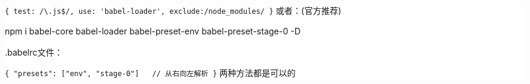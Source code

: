 `{
                test: /\.js$/,
                use: 'babel-loader',
                exclude:/node_modules/
            }`
或者：(官方推荐)

npm i babel-core babel-loader babel-preset-env babel-preset-stage-0 -D

.babelrc文件：

`{
    "presets": ["env", "stage-0"]   // 从右向左解析
}`
两种方法都是可以的
